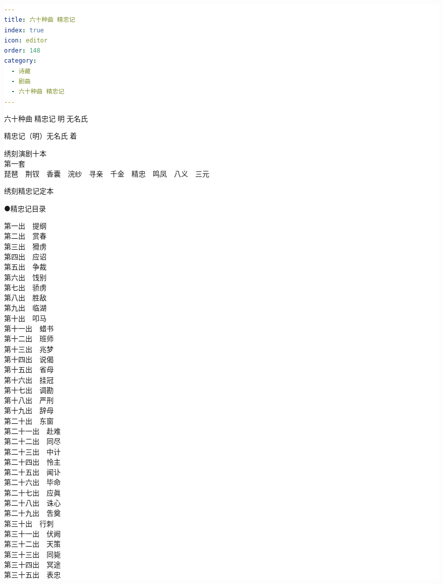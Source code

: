 ```yaml
---
title: 六十种曲 精忠记
index: true
icon: editor
order: 148
category:
  - 诗藏
  - 剧曲
  - 六十种曲 精忠记
---
```


六十种曲 精忠记 明 无名氏  
  
精忠记（明）无名氏 着  
  
绣刻演剧十本  
第一套  
琵琶　荆钗　香囊　浣纱　寻亲　千金　精忠　鸣凤　八义　三元  
  
绣刻精忠记定本  
  
●精忠记目录  
  
第一出　提纲  
第二出　赏春  
第三出　猾虏  
第四出　应诏  
第五出　争裁  
第六出　饯别  
第七出　骄虏  
第八出　胜敌  
第九出　临湖  
第十出　叩马  
第十一出　蜡书  
第十二出　班师  
第十三出　兆梦  
第十四出　说偈  
第十五出　省母  
第十六出　挂冠  
第十七出　调勘  
第十八出　严刑  
第十九出　辞母  
第二十出　东窗  
第二十一出　赴难  
第二十二出　同尽  
第二十三出　中计  
第二十四出　怜主  
第二十五出　闻讣  
第二十六出　毕命  
第二十七出　应眞  
第二十八出　诛心  
第二十九出　吿奠  
第三十出　行刺  
第三十一出　伏阙  
第三十二出　天策  
第三十三出　同毙  
第三十四出　冥途  
第三十五出　表忠  
  